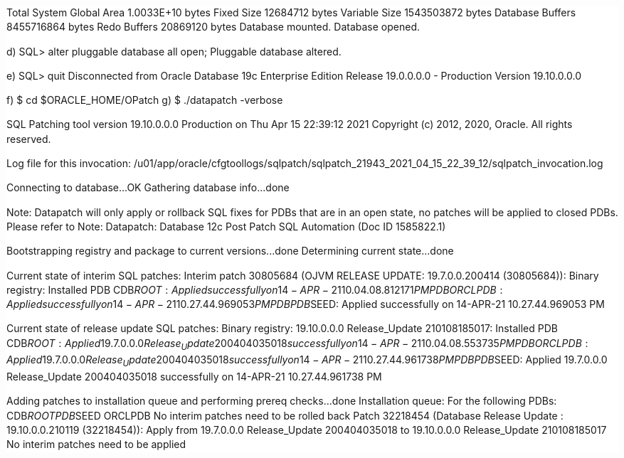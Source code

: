 Total System Global Area 1.0033E+10 bytes
Fixed Size                 12684712 bytes
Variable Size            1543503872 bytes
Database Buffers         8455716864 bytes
Redo Buffers               20869120 bytes
Database mounted.
Database opened.


d) SQL> alter pluggable database all open;
Pluggable database altered.

e) SQL> quit
Disconnected from Oracle Database 19c Enterprise Edition Release 19.0.0.0.0 - Production
Version 19.10.0.0.0

f) $ cd $ORACLE_HOME/OPatch
g) $ ./datapatch -verbose


SQL Patching tool version 19.10.0.0.0 Production on Thu Apr 15 22:39:12 2021
Copyright (c) 2012, 2020, Oracle.  All rights reserved.

Log file for this invocation: /u01/app/oracle/cfgtoollogs/sqlpatch/sqlpatch_21943_2021_04_15_22_39_12/sqlpatch_invocation.log

Connecting to database...OK
Gathering database info...done

Note:  Datapatch will only apply or rollback SQL fixes for PDBs
       that are in an open state, no patches will be applied to closed PDBs.
       Please refer to Note: Datapatch: Database 12c Post Patch SQL Automation
       (Doc ID 1585822.1)

Bootstrapping registry and package to current versions...done
Determining current state...done

Current state of interim SQL patches:
Interim patch 30805684 (OJVM RELEASE UPDATE: 19.7.0.0.200414 (30805684)):
  Binary registry: Installed
  PDB CDB$ROOT: Applied successfully on 14-APR-21 10.04.08.812171 PM
  PDB ORCLPDB: Applied successfully on 14-APR-21 10.27.44.969053 PM
  PDB PDB$SEED: Applied successfully on 14-APR-21 10.27.44.969053 PM

Current state of release update SQL patches:
  Binary registry:
    19.10.0.0.0 Release_Update 210108185017: Installed
  PDB CDB$ROOT:
    Applied 19.7.0.0.0 Release_Update 200404035018 successfully on 14-APR-21 10.04.08.553735 PM
  PDB ORCLPDB:
    Applied 19.7.0.0.0 Release_Update 200404035018 successfully on 14-APR-21 10.27.44.961738 PM
  PDB PDB$SEED:
    Applied 19.7.0.0.0 Release_Update 200404035018 successfully on 14-APR-21 10.27.44.961738 PM

Adding patches to installation queue and performing prereq checks...done
Installation queue:
  For the following PDBs: CDB$ROOT PDB$SEED ORCLPDB
    No interim patches need to be rolled back
    Patch 32218454 (Database Release Update : 19.10.0.0.210119 (32218454)):
      Apply from 19.7.0.0.0 Release_Update 200404035018 to 19.10.0.0.0 Release_Update 210108185017
    No interim patches need to be applied
